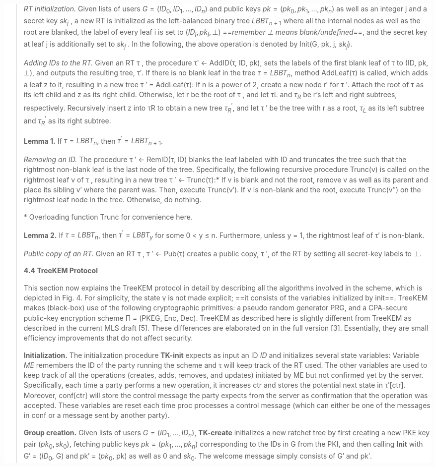 > *RT initialization.* Given lists of users $G = (ID_0, ID_1, . . . , ID_n)$ and public keys $pk = (pk_0, pk_1, . . . , pk_n)$ as well as an integer j and a secret key $sk_j$ , a new RT is initialized as the left-balanced binary tree $LBBT_{n+1}$ where all the internal nodes as well as the root are blanked, the label of every leaf i is set to $(ID_i, pk_i, ⊥)$ ==*remember ⊥ means blank/undefined*==, and the secret key at leaf j is additionally set to $sk_j$ . In the following, the above operation is denoted by Init(G, pk, j, $sk_j$). 
> 
> *Adding IDs to the RT.* Given an RT τ , the procedure τ′ ← AddID(τ, ID, pk), sets the labels of the first blank leaf of τ to (ID, pk, ⊥), and outputs the resulting tree, τ′. If there is no blank leaf in the tree $τ = LBBT_n$, method AddLeaf(τ) is called, which adds a leaf z to it, resulting in a new tree τ ′ = AddLeaf(τ): If n is a power of 2, create a new node r′ for τ ′. Attach the root of τ as its left child and z as its right child. Otherwise, let r be the root of τ , and let τL and $τ_R$ be r’s left and right subtrees, respectively. Recursively insert z into τR to obtain a new tree $τ^′_R$, and let τ ′ be the tree with r as a root, $τ_L$ as its left subtree and $τ^′_R$ as its right subtree. 
> 
> **Lemma 1.** If $τ = LBBT_n$, then $τ^′ = LBBT_{n+1}$. 
> 
> *Removing an ID.* The procedure τ ′ ← RemID(τ, ID) blanks the leaf labeled with ID and truncates the tree such that the rightmost non-blank leaf is the last node of the tree. Specifically, the following recursive procedure Trunc(v) is called on the rightmost leaf v of τ , resulting in a new tree τ ′ ← Trunc(τ):* If v is blank and not the root, remove v as well as its parent and place its sibling v′ where the parent was. Then, execute Trunc(v′). If v is non-blank and the root, execute Trunc(v′′) on the rightmost leaf node in the tree. Otherwise, do nothing. 
> 
> 	\* Overloading function Trunc for convenience here.
> 
> **Lemma 2.** If $τ = LBBT_n$, then $τ^′ = LBBT_y$ for some 0 < y ≤ n. Furthermore, unless y = 1, the rightmost leaf of τ′ is non-blank. 
> 
> *Public copy of an RT.* Given an RT τ , τ ′ ← Pub(τ) creates a public copy, τ ′, of the RT by setting all secret-key labels to ⊥.
> 
> **4.4 TreeKEM Protocol** 
> 
> This section now explains the TreeKEM protocol in detail by describing all the algorithms involved in the scheme, which is depicted in Fig. 4. For simplicity, the state γ is not made explicit; ==it consists of the variables initialized by init==. TreeKEM makes (black-box) use of the following cryptographic primitives: a pseudo random generator PRG, and a CPA-secure public-key encryption scheme Π = (PKEG, Enc, Dec). TreeKEM as described here is slightly different from TreeKEM as described in the current MLS draft [5]. These differences are elaborated on in the full version [3]. Essentially, they are small efficiency improvements that do not affect security.
> 
> **Initialization.** The initialization procedure **TK-init** expects as input an ID $ID$ and initializes several state variables: Variable $ME$ remembers the ID of the party running the scheme and τ will keep track of the RT used. The other variables are used to keep track of all the operations (creates, adds, removes, and updates) initiated by ME but not confirmed yet by the server. Specifically, each time a party performs a new operation, it increases ctr and stores the potential next state in τ′[ctr]. Moreover, conf[ctr] will store the control message the party expects from the server as confirmation that the operation was accepted. These variables are reset each time proc processes a control message (which can either be one of the messages in conf or a message sent by another party). 
> 
> **Group creation.** Given lists of users $G = (ID_1, . . . , ID_n)$, **TK-create** initializes a new ratchet tree by first creating a new PKE key pair $(pk_0, sk_0)$, fetching public keys $pk = (pk_1, . . . , pk_n)$ corresponding to the IDs in G from the PKI, and then calling **Init** with G′ = ($ID_0$, G) and pk′ = ($pk_0$, pk) as well as 0 and $sk_0$. The welcome message simply consists of G′ and pk′. 
> 